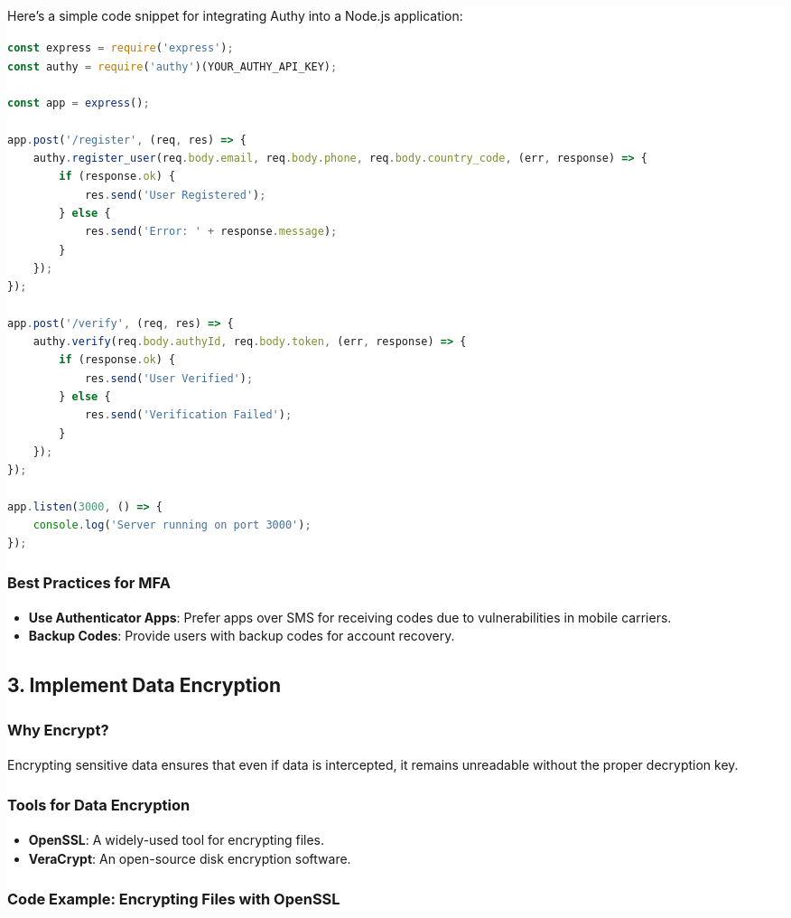 Here’s a simple code snippet for integrating Authy into a Node.js application:

```javascript
const express = require('express');
const authy = require('authy')(YOUR_AUTHY_API_KEY);

const app = express();

app.post('/register', (req, res) => {
    authy.register_user(req.body.email, req.body.phone, req.body.country_code, (err, response) => {
        if (response.ok) {
            res.send('User Registered');
        } else {
            res.send('Error: ' + response.message);
        }
    });
});

app.post('/verify', (req, res) => {
    authy.verify(req.body.authyId, req.body.token, (err, response) => {
        if (response.ok) {
            res.send('User Verified');
        } else {
            res.send('Verification Failed');
        }
    });
});

app.listen(3000, () => {
    console.log('Server running on port 3000');
});
```

### Best Practices for MFA

- **Use Authenticator Apps**: Prefer apps over SMS for receiving codes due to vulnerabilities in mobile carriers.
- **Backup Codes**: Provide users with backup codes for account recovery.

## 3. Implement Data Encryption

### Why Encrypt?

Encrypting sensitive data ensures that even if data is intercepted, it remains unreadable without the proper decryption key.

### Tools for Data Encryption

- **OpenSSL**: A widely-used tool for encrypting files.
- **VeraCrypt**: An open-source disk encryption software.

### Code Example: Encrypting Files with OpenSSL
